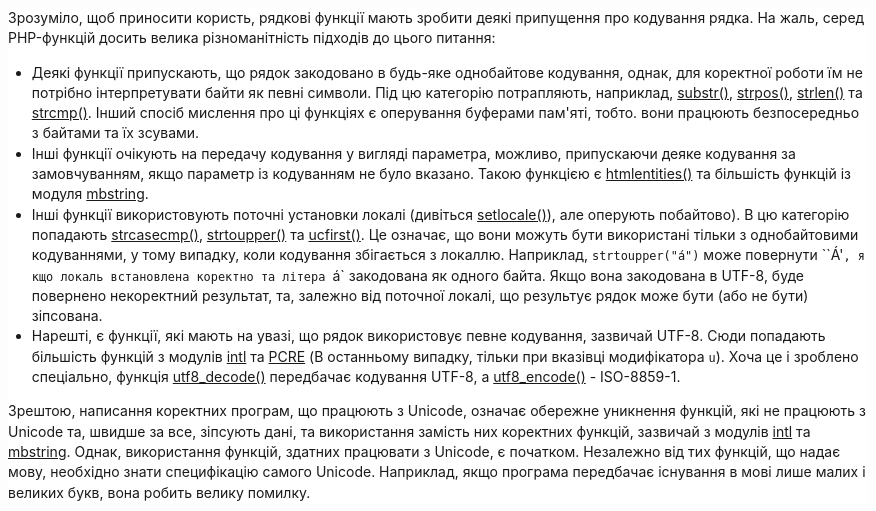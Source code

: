 
Зрозуміло, щоб приносити користь, рядкові функції мають зробити
деякі припущення про кодування рядка. На жаль, серед
PHP-функцій досить велика різноманітність підходів до цього питання:

- Деякі функції припускають, що рядок закодовано в
будь-яке однобайтове кодування, однак, для коректної роботи їм
не потрібно інтерпретувати байти як певні символи. Під
цю категорію потрапляють, наприклад, [substr()](function.substr.md),
[strpos()](function.strpos.md), [strlen()](function.strlen.md) та
[strcmp()](function.strcmp.md). Інший спосіб мислення про ці
функціях є оперування буферами пам'яті, тобто. вони
працюють безпосередньо з байтами та їх зсувами.
- Інші функції очікують на передачу кодування у вигляді параметра,
можливо, припускаючи деяке кодування за замовчуванням, якщо
параметр із кодуванням не було вказано. Такою функцією є
[htmlentities()](function.mdentities.md) та більшість функцій
із модуля [mbstring](book.mbstring.md).
- Інші функції використовують поточні установки локалі (дивіться
[setlocale()](function.setlocale.md)), але оперують побайтово). В
цю категорію попадають [strcasecmp()](function.strcasecmp.md),
[strtoupper()](function.strtoupper.md) та
[ucfirst()](function.ucfirst.md). Це означає, що вони можуть бути
використані тільки з однобайтовими кодуваннями, у тому випадку, коли
кодування збігається з локаллю. Наприклад, `strtoupper("á")` може
повернути ``Á'`, якщо локаль встановлена коректно та літера `á`
закодована як одного байта. Якщо вона закодована в UTF-8,
буде повернено некоректний результат, та, залежно від поточної
локалі, що результує рядок може бути (або не бути) зіпсована.
- Нарешті, є функції, які мають на увазі, що рядок використовує
певне кодування, зазвичай UTF-8. Сюди попадають більшість
функцій з модулів [intl](book.intl.md) та [PCRE](book.pcre.md)
(В останньому випадку, тільки при вказівці модифікатора `u`). Хоча це
і зроблено спеціально, функція
[utf8_decode()](function.utf8-decode.md) передбачає кодування
UTF-8, а [utf8_encode()](function.utf8-encode.md) - ISO-8859-1.

Зрештою, написання коректних програм, що працюють з Unicode,
означає обережне уникнення функцій, які не працюють з Unicode та,
швидше за все, зіпсують дані, та використання замість них коректних
функцій, зазвичай з модулів [intl](book.intl.md) та
[mbstring](book.mbstring.md). Однак, використання функцій, здатних
працювати з Unicode, є початком. Незалежно від тих
функцій, що надає мову, необхідно знати специфікацію
самого Unicode. Наприклад, якщо програма передбачає існування в
мові лише малих і великих букв, вона робить велику помилку.

